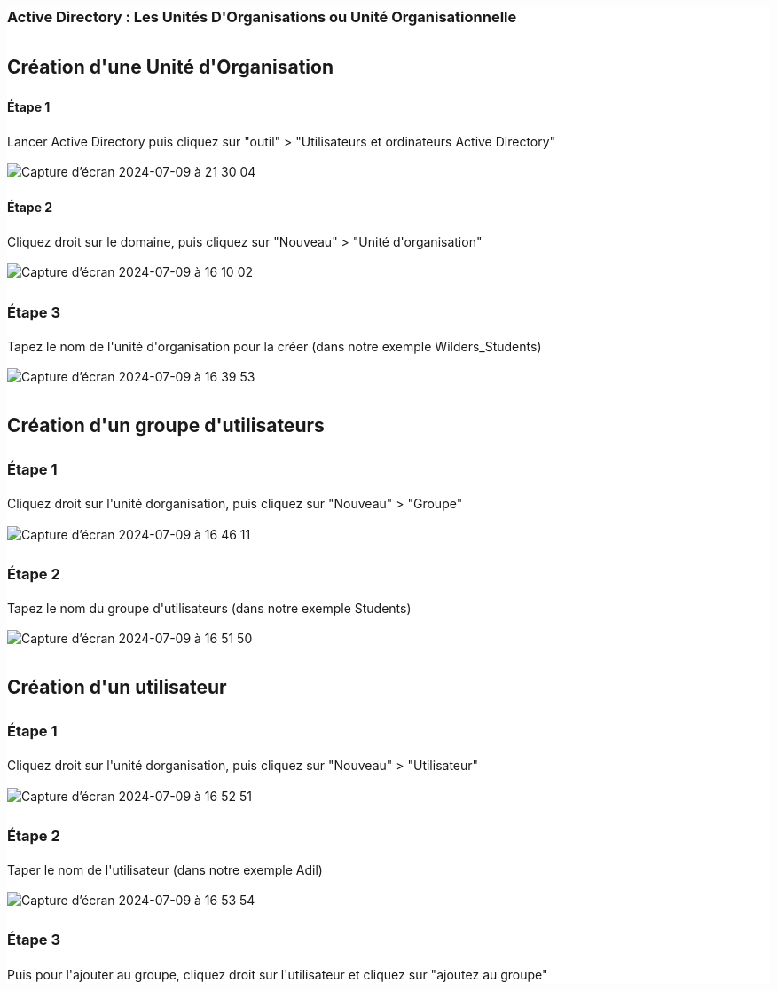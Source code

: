 ### Active Directory : Les Unités D'Organisations ou Unité Organisationnelle

## Création d'une Unité d'Organisation 

#### Étape 1
Lancer Active Directory puis cliquez sur "outil" > "Utilisateurs et ordinateurs Active Directory"

![Capture d’écran 2024-07-09 à 21 30 04](https://github.com/Salemnabil44/Active-Directory/assets/161028838/e5fd32e7-252c-41ae-98fd-a9f80b42e647)

#### Étape 2
Cliquez droit sur le domaine, puis cliquez sur "Nouveau" > "Unité d'organisation"

<img width="1175" alt="Capture d’écran 2024-07-09 à 16 10 02" src="https://github.com/Salemnabil44/Active-Directory/assets/161028838/5d0ab122-8e0d-4386-b52c-9f789b53f6e2">

### Étape 3
Tapez le nom de l'unité d'organisation pour la créer (dans notre exemple Wilders_Students)

<img width="1175" alt="Capture d’écran 2024-07-09 à 16 39 53" src="https://github.com/Salemnabil44/Active-Directory/assets/161028838/2791b2b5-e5bf-4ab3-839c-339199cd4d60">

## Création d'un groupe d'utilisateurs

### Étape 1
Cliquez droit sur l'unité dorganisation, puis cliquez sur "Nouveau" > "Groupe"

<img width="1176" alt="Capture d’écran 2024-07-09 à 16 46 11" src="https://github.com/Salemnabil44/Active-Directory/assets/161028838/99cb76a1-009d-4b02-8131-256e77582889">

### Étape 2
Tapez le nom du groupe d'utilisateurs (dans notre exemple Students)

<img width="1176" alt="Capture d’écran 2024-07-09 à 16 51 50" src="https://github.com/Salemnabil44/Active-Directory/assets/161028838/27f36e7a-4c54-4ece-bf2a-21e155fc4e4d">

## Création d'un utilisateur

### Étape 1
Cliquez droit sur l'unité dorganisation, puis cliquez sur "Nouveau" > "Utilisateur"

<img width="1176" alt="Capture d’écran 2024-07-09 à 16 52 51" src="https://github.com/Salemnabil44/Active-Directory/assets/161028838/217e6d7a-e951-461e-98e3-e30113316a5e">

### Étape 2
Taper le nom de l'utilisateur (dans notre exemple Adil)

<img width="1177" alt="Capture d’écran 2024-07-09 à 16 53 54" src="https://github.com/Salemnabil44/Active-Directory/assets/161028838/efd4851a-702a-4207-8085-188bcf7687d1">

### Étape 3
Puis pour l'ajouter au groupe, cliquez droit sur l'utilisateur et cliquez sur "ajoutez au groupe"
